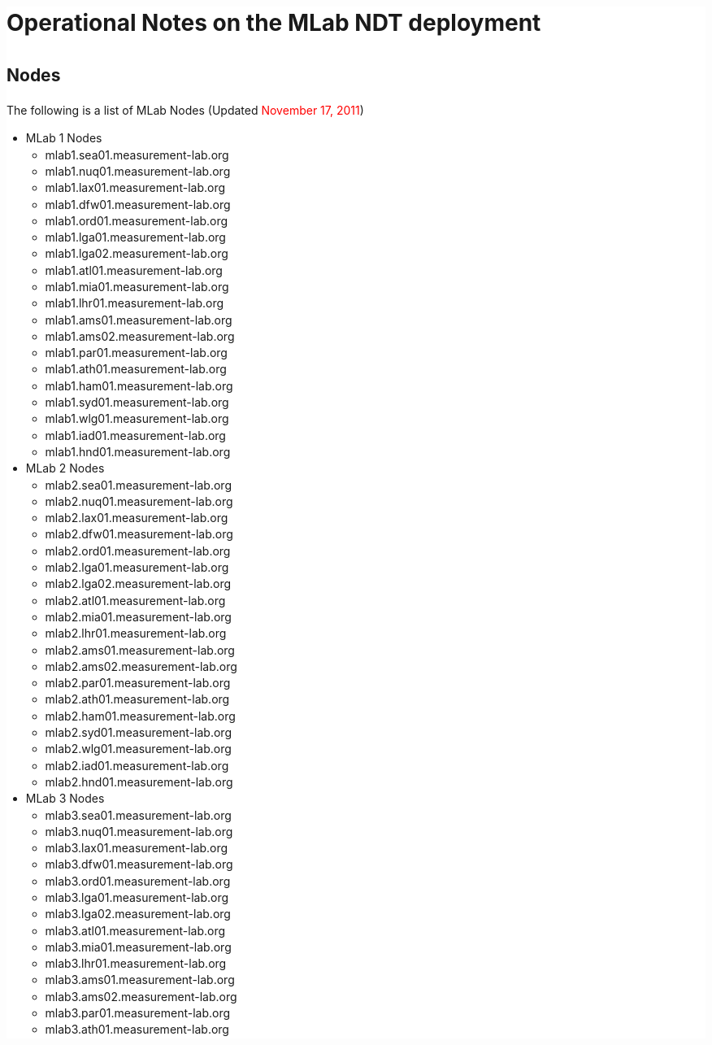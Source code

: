 

# Operational Notes on the MLab NDT deployment #

## Nodes ##

The following is a list of MLab Nodes (Updated <font color='red'>November 17, 2011</font>)

  * MLab 1 Nodes
    * mlab1.sea01.measurement-lab.org
    * mlab1.nuq01.measurement-lab.org
    * mlab1.lax01.measurement-lab.org
    * mlab1.dfw01.measurement-lab.org
    * mlab1.ord01.measurement-lab.org
    * mlab1.lga01.measurement-lab.org
    * mlab1.lga02.measurement-lab.org
    * mlab1.atl01.measurement-lab.org
    * mlab1.mia01.measurement-lab.org
    * mlab1.lhr01.measurement-lab.org
    * mlab1.ams01.measurement-lab.org
    * mlab1.ams02.measurement-lab.org
    * mlab1.par01.measurement-lab.org
    * mlab1.ath01.measurement-lab.org
    * mlab1.ham01.measurement-lab.org
    * mlab1.syd01.measurement-lab.org
    * mlab1.wlg01.measurement-lab.org
    * mlab1.iad01.measurement-lab.org
    * mlab1.hnd01.measurement-lab.org
  * MLab 2 Nodes
    * mlab2.sea01.measurement-lab.org
    * mlab2.nuq01.measurement-lab.org
    * mlab2.lax01.measurement-lab.org
    * mlab2.dfw01.measurement-lab.org
    * mlab2.ord01.measurement-lab.org
    * mlab2.lga01.measurement-lab.org
    * mlab2.lga02.measurement-lab.org
    * mlab2.atl01.measurement-lab.org
    * mlab2.mia01.measurement-lab.org
    * mlab2.lhr01.measurement-lab.org
    * mlab2.ams01.measurement-lab.org
    * mlab2.ams02.measurement-lab.org
    * mlab2.par01.measurement-lab.org
    * mlab2.ath01.measurement-lab.org
    * mlab2.ham01.measurement-lab.org
    * mlab2.syd01.measurement-lab.org
    * mlab2.wlg01.measurement-lab.org
    * mlab2.iad01.measurement-lab.org
    * mlab2.hnd01.measurement-lab.org
  * MLab 3 Nodes
    * mlab3.sea01.measurement-lab.org
    * mlab3.nuq01.measurement-lab.org
    * mlab3.lax01.measurement-lab.org
    * mlab3.dfw01.measurement-lab.org
    * mlab3.ord01.measurement-lab.org
    * mlab3.lga01.measurement-lab.org
    * mlab3.lga02.measurement-lab.org
    * mlab3.atl01.measurement-lab.org
    * mlab3.mia01.measurement-lab.org
    * mlab3.lhr01.measurement-lab.org
    * mlab3.ams01.measurement-lab.org
    * mlab3.ams02.measurement-lab.org
    * mlab3.par01.measurement-lab.org
    * mlab3.ath01.measurement-lab.org